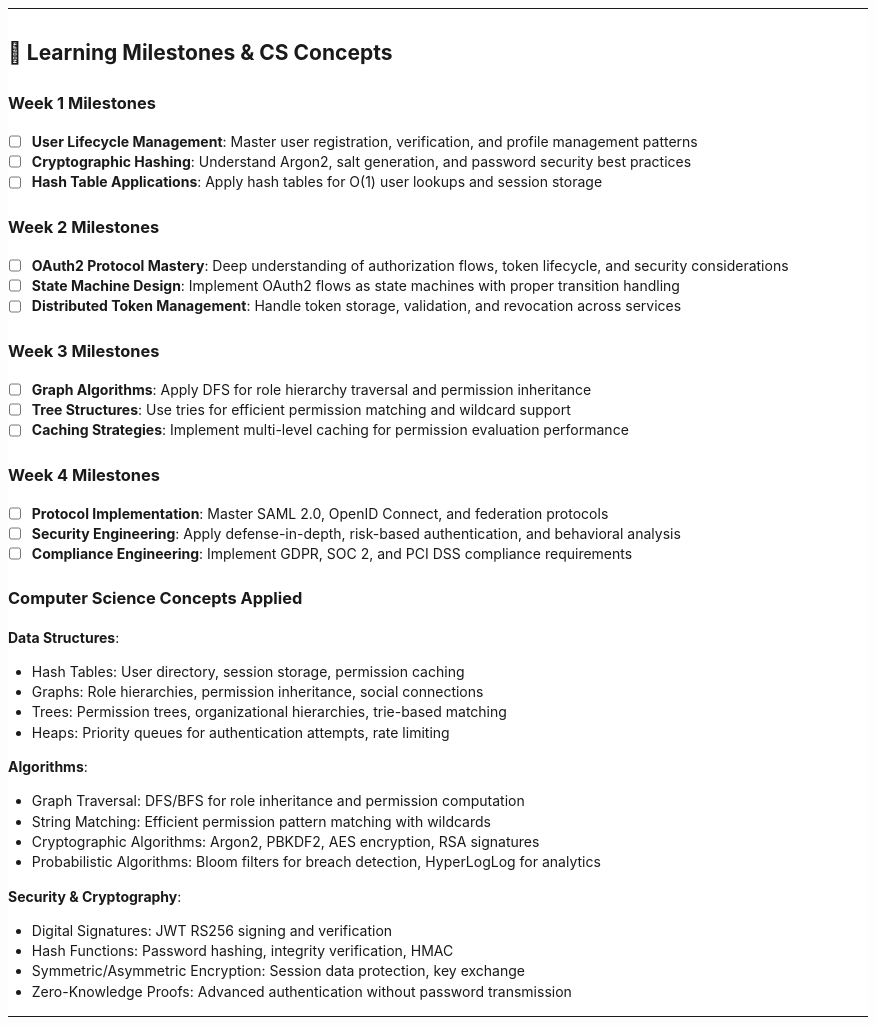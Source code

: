 
---

## 🎯 Learning Milestones & CS Concepts

### Week 1 Milestones
- [ ] **User Lifecycle Management**: Master user registration, verification, and profile management patterns
- [ ] **Cryptographic Hashing**: Understand Argon2, salt generation, and password security best practices
- [ ] **Hash Table Applications**: Apply hash tables for O(1) user lookups and session storage

### Week 2 Milestones
- [ ] **OAuth2 Protocol Mastery**: Deep understanding of authorization flows, token lifecycle, and security considerations
- [ ] **State Machine Design**: Implement OAuth2 flows as state machines with proper transition handling
- [ ] **Distributed Token Management**: Handle token storage, validation, and revocation across services

### Week 3 Milestones
- [ ] **Graph Algorithms**: Apply DFS for role hierarchy traversal and permission inheritance
- [ ] **Tree Structures**: Use tries for efficient permission matching and wildcard support
- [ ] **Caching Strategies**: Implement multi-level caching for permission evaluation performance

### Week 4 Milestones
- [ ] **Protocol Implementation**: Master SAML 2.0, OpenID Connect, and federation protocols
- [ ] **Security Engineering**: Apply defense-in-depth, risk-based authentication, and behavioral analysis
- [ ] **Compliance Engineering**: Implement GDPR, SOC 2, and PCI DSS compliance requirements

### Computer Science Concepts Applied

**Data Structures**:
- Hash Tables: User directory, session storage, permission caching
- Graphs: Role hierarchies, permission inheritance, social connections
- Trees: Permission trees, organizational hierarchies, trie-based matching
- Heaps: Priority queues for authentication attempts, rate limiting

**Algorithms**:
- Graph Traversal: DFS/BFS for role inheritance and permission computation
- String Matching: Efficient permission pattern matching with wildcards
- Cryptographic Algorithms: Argon2, PBKDF2, AES encryption, RSA signatures
- Probabilistic Algorithms: Bloom filters for breach detection, HyperLogLog for analytics

**Security & Cryptography**:
- Digital Signatures: JWT RS256 signing and verification
- Hash Functions: Password hashing, integrity verification, HMAC
- Symmetric/Asymmetric Encryption: Session data protection, key exchange
- Zero-Knowledge Proofs: Advanced authentication without password transmission

---
